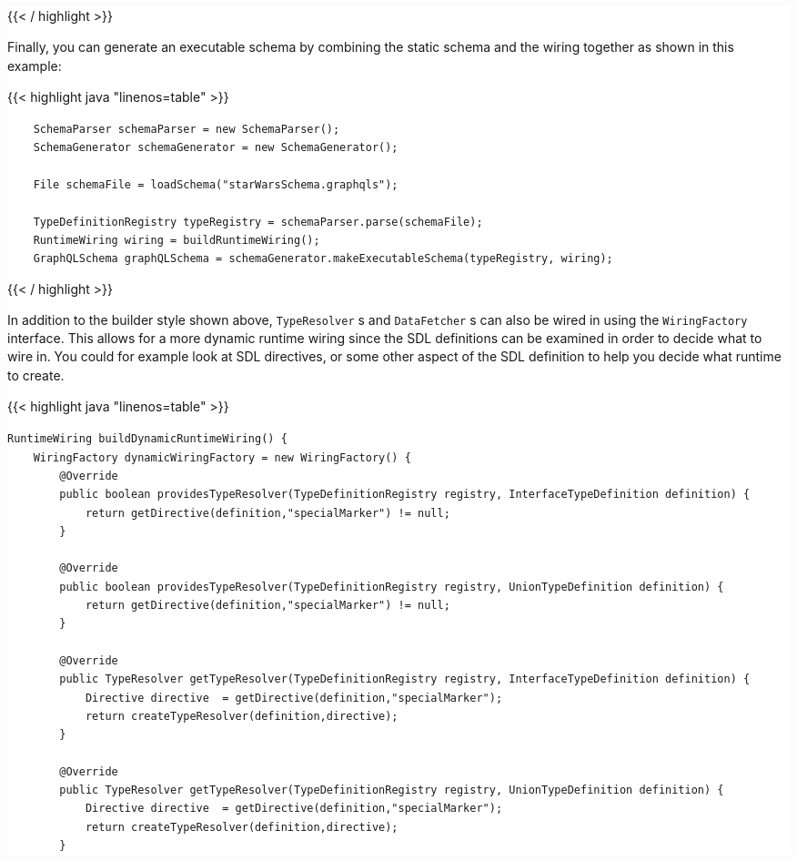 {{< / highlight >}}


Finally, you can generate an executable schema by combining the static schema and the wiring together as shown in this
example:

{{< highlight java "linenos=table" >}}

        SchemaParser schemaParser = new SchemaParser();
        SchemaGenerator schemaGenerator = new SchemaGenerator();

        File schemaFile = loadSchema("starWarsSchema.graphqls");

        TypeDefinitionRegistry typeRegistry = schemaParser.parse(schemaFile);
        RuntimeWiring wiring = buildRuntimeWiring();
        GraphQLSchema graphQLSchema = schemaGenerator.makeExecutableSchema(typeRegistry, wiring);
{{< / highlight >}}



In addition to the builder style shown above, ``TypeResolver`` s and ``DataFetcher`` s can also be wired in using the
``WiringFactory`` interface.  This allows for a more dynamic runtime wiring since the SDL definitions can be examined in
order to decide what to wire in.  You could for example look at SDL directives, or some other aspect of the SDL
definition to help you decide what runtime to create.

{{< highlight java "linenos=table" >}}

    RuntimeWiring buildDynamicRuntimeWiring() {
        WiringFactory dynamicWiringFactory = new WiringFactory() {
            @Override
            public boolean providesTypeResolver(TypeDefinitionRegistry registry, InterfaceTypeDefinition definition) {
                return getDirective(definition,"specialMarker") != null;
            }

            @Override
            public boolean providesTypeResolver(TypeDefinitionRegistry registry, UnionTypeDefinition definition) {
                return getDirective(definition,"specialMarker") != null;
            }

            @Override
            public TypeResolver getTypeResolver(TypeDefinitionRegistry registry, InterfaceTypeDefinition definition) {
                Directive directive  = getDirective(definition,"specialMarker");
                return createTypeResolver(definition,directive);
            }

            @Override
            public TypeResolver getTypeResolver(TypeDefinitionRegistry registry, UnionTypeDefinition definition) {
                Directive directive  = getDirective(definition,"specialMarker");
                return createTypeResolver(definition,directive);
            }
